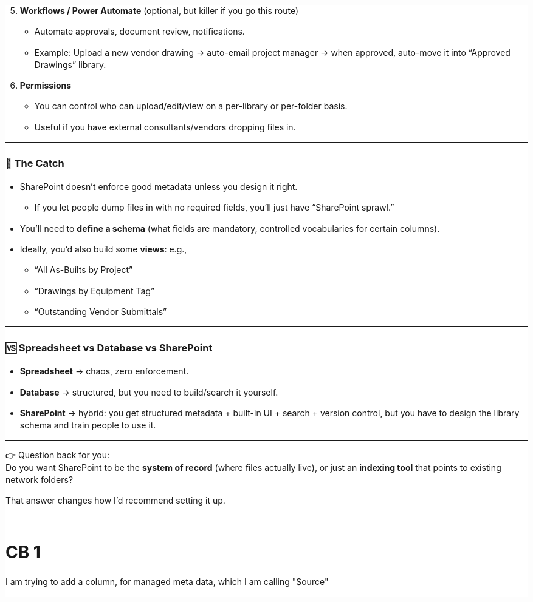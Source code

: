5. **Workflows / Power Automate** (optional, but killer if you go this route)
    
    - Automate approvals, document review, notifications.
        
    - Example: Upload a new vendor drawing → auto-email project manager → when approved, auto-move it into “Approved Drawings” library.
        
6. **Permissions**
    
    - You can control who can upload/edit/view on a per-library or per-folder basis.
        
    - Useful if you have external consultants/vendors dropping files in.
        

---

### 🚨 The Catch

- SharePoint doesn’t enforce good metadata unless you design it right.
    
    - If you let people dump files in with no required fields, you’ll just have “SharePoint sprawl.”
        
- You’ll need to **define a schema** (what fields are mandatory, controlled vocabularies for certain columns).
    
- Ideally, you’d also build some **views**: e.g.,
    
    - “All As-Builts by Project”
        
    - “Drawings by Equipment Tag”
        
    - “Outstanding Vendor Submittals”
        

---

### 🆚 Spreadsheet vs Database vs SharePoint

- **Spreadsheet** → chaos, zero enforcement.
    
- **Database** → structured, but you need to build/search it yourself.
    
- **SharePoint** → hybrid: you get structured metadata + built-in UI + search + version control, but you have to design the library schema and train people to use it.
    

---

👉 Question back for you:  
Do you want SharePoint to be the **system of record** (where files actually live), or just an **indexing tool** that points to existing network folders?

That answer changes how I’d recommend setting it up.

---

# CB 1
I am trying to add a column, for managed meta data, which I am calling "Source"

---
